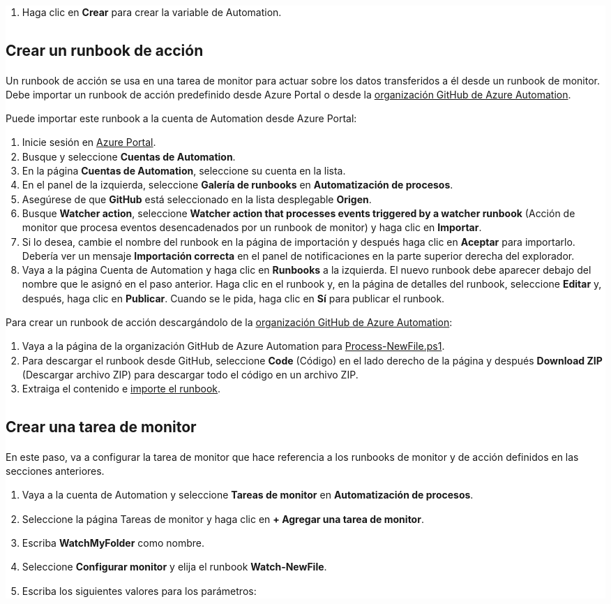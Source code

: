 1. Haga clic en **Crear** para crear la variable de Automation.

## <a name="create-an-action-runbook"></a>Crear un runbook de acción

Un runbook de acción se usa en una tarea de monitor para actuar sobre los datos transferidos a él desde un runbook de monitor. Debe importar un runbook de acción predefinido desde Azure Portal o desde la [organización GitHub de Azure Automation](https://github.com/azureautomation).

Puede importar este runbook a la cuenta de Automation desde Azure Portal:

1. Inicie sesión en [Azure Portal](https://portal.azure.com).
1. Busque y seleccione **Cuentas de Automation**. 
1. En la página **Cuentas de Automation**, seleccione su cuenta en la lista.
1. En el panel de la izquierda, seleccione **Galería de runbooks** en **Automatización de procesos**.
1. Asegúrese de que **GitHub** está seleccionado en la lista desplegable **Origen**.
1. Busque **Watcher action**, seleccione **Watcher action that processes events triggered by a watcher runbook** (Acción de monitor que procesa eventos desencadenados por un runbook de monitor) y haga clic en **Importar**.
1. Si lo desea, cambie el nombre del runbook en la página de importación y después haga clic en **Aceptar** para importarlo. Debería ver un mensaje **Importación correcta** en el panel de notificaciones en la parte superior derecha del explorador.
1. Vaya a la página Cuenta de Automation y haga clic en **Runbooks** a la izquierda. El nuevo runbook debe aparecer debajo del nombre que le asignó en el paso anterior. Haga clic en el runbook y, en la página de detalles del runbook, seleccione **Editar** y, después, haga clic en **Publicar**. Cuando se le pida, haga clic en **Sí** para publicar el runbook.

Para crear un runbook de acción descargándolo de la [organización GitHub de Azure Automation](https://github.com/azureautomation):

1. Vaya a la página de la organización GitHub de Azure Automation para [Process-NewFile.ps1](https://github.com/azureautomation/watcher-action-that-processes-events-triggerd-by-a-watcher-runbook).
1. Para descargar el runbook desde GitHub, seleccione **Code** (Código) en el lado derecho de la página y después **Download ZIP** (Descargar archivo ZIP) para descargar todo el código en un archivo ZIP.
1. Extraiga el contenido e [importe el runbook](manage-runbooks.md#import-a-runbook-from-the-azure-portal).

## <a name="create-a-watcher-task"></a>Crear una tarea de monitor

En este paso, va a configurar la tarea de monitor que hace referencia a los runbooks de monitor y de acción definidos en las secciones anteriores.

1. Vaya a la cuenta de Automation y seleccione **Tareas de monitor** en **Automatización de procesos**.
1. Seleccione la página Tareas de monitor y haga clic en **+ Agregar una tarea de monitor**.
1. Escriba **WatchMyFolder** como nombre.

1. Seleccione **Configurar monitor** y elija el runbook **Watch-NewFile**.

1. Escriba los siguientes valores para los parámetros:
